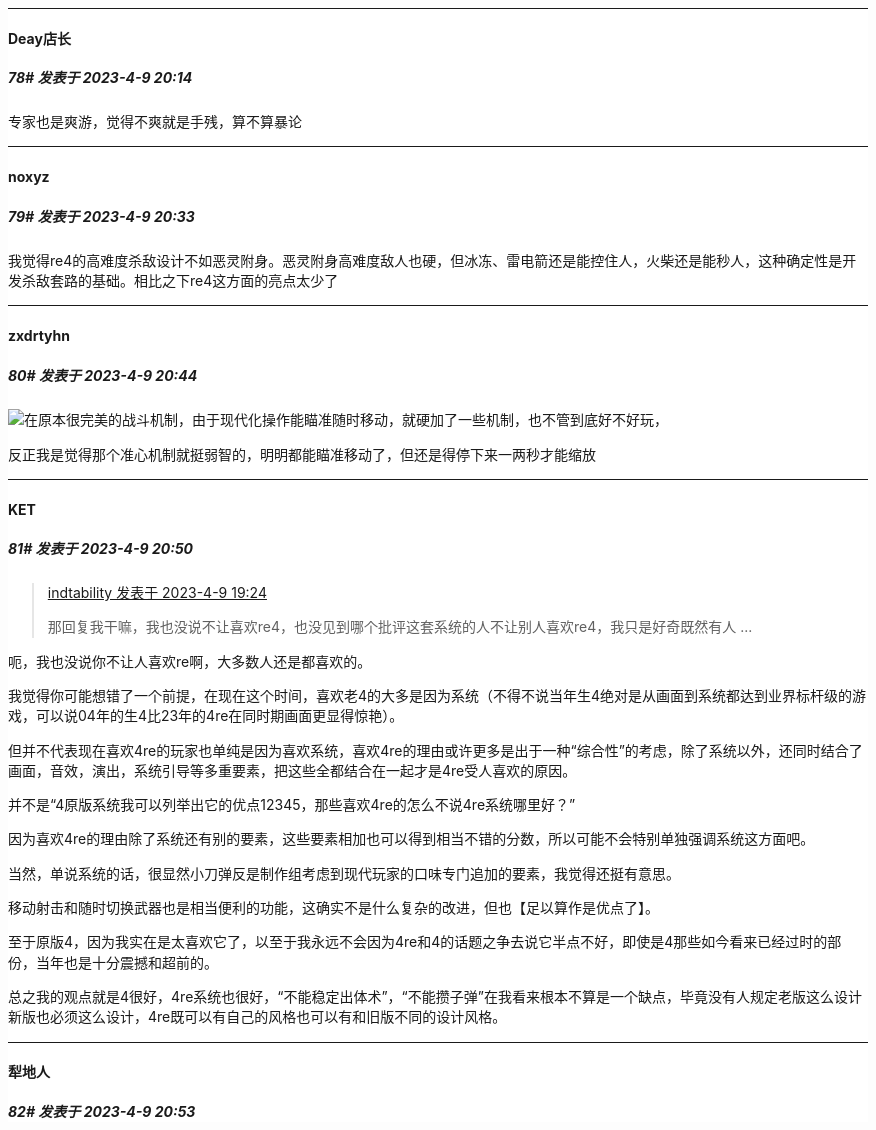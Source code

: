 *****

####  Deay店长  
##### 78#       发表于 2023-4-9 20:14

专家也是爽游，觉得不爽就是手残，算不算暴论


*****

####  noxyz  
##### 79#       发表于 2023-4-9 20:33

我觉得re4的高难度杀敌设计不如恶灵附身。恶灵附身高难度敌人也硬，但冰冻、雷电箭还是能控住人，火柴还是能秒人，这种确定性是开发杀敌套路的基础。相比之下re4这方面的亮点太少了


*****

####  zxdrtyhn  
##### 80#       发表于 2023-4-9 20:44

<img src="https://static.saraba1st.com/image/smiley/face2017/002.png" referrerpolicy="no-referrer">在原本很完美的战斗机制，由于现代化操作能瞄准随时移动，就硬加了一些机制，也不管到底好不好玩，

反正我是觉得那个准心机制就挺弱智的，明明都能瞄准移动了，但还是得停下来一两秒才能缩放

*****

####  KET  
##### 81#       发表于 2023-4-9 20:50

<blockquote><a href="httphttps://bbs.saraba1st.com/2b/forum.php?mod=redirect&amp;goto=findpost&amp;pid=60389392&amp;ptid=2127893" target="_blank">indtability 发表于 2023-4-9 19:24</a>

那回复我干嘛，我也没说不让喜欢re4，也没见到哪个批评这套系统的人不让别人喜欢re4，我只是好奇既然有人 ...</blockquote>
呃，我也没说你不让人喜欢re啊，大多数人还是都喜欢的。

我觉得你可能想错了一个前提，在现在这个时间，喜欢老4的大多是因为系统（不得不说当年生4绝对是从画面到系统都达到业界标杆级的游戏，可以说04年的生4比23年的4re在同时期画面更显得惊艳）。

但并不代表现在喜欢4re的玩家也单纯是因为喜欢系统，喜欢4re的理由或许更多是出于一种“综合性”的考虑，除了系统以外，还同时结合了画面，音效，演出，系统引导等多重要素，把这些全都结合在一起才是4re受人喜欢的原因。

并不是“4原版系统我可以列举出它的优点12345，那些喜欢4re的怎么不说4re系统哪里好？”

因为喜欢4re的理由除了系统还有别的要素，这些要素相加也可以得到相当不错的分数，所以可能不会特别单独强调系统这方面吧。

当然，单说系统的话，很显然小刀弹反是制作组考虑到现代玩家的口味专门追加的要素，我觉得还挺有意思。

移动射击和随时切换武器也是相当便利的功能，这确实不是什么复杂的改进，但也【足以算作是优点了】。

至于原版4，因为我实在是太喜欢它了，以至于我永远不会因为4re和4的话题之争去说它半点不好，即使是4那些如今看来已经过时的部份，当年也是十分震撼和超前的。

总之我的观点就是4很好，4re系统也很好，“不能稳定出体术”，“不能攒子弹”在我看来根本不算是一个缺点，毕竟没有人规定老版这么设计新版也必须这么设计，4re既可以有自己的风格也可以有和旧版不同的设计风格。


*****

####  犁地人  
##### 82#       发表于 2023-4-9 20:53
